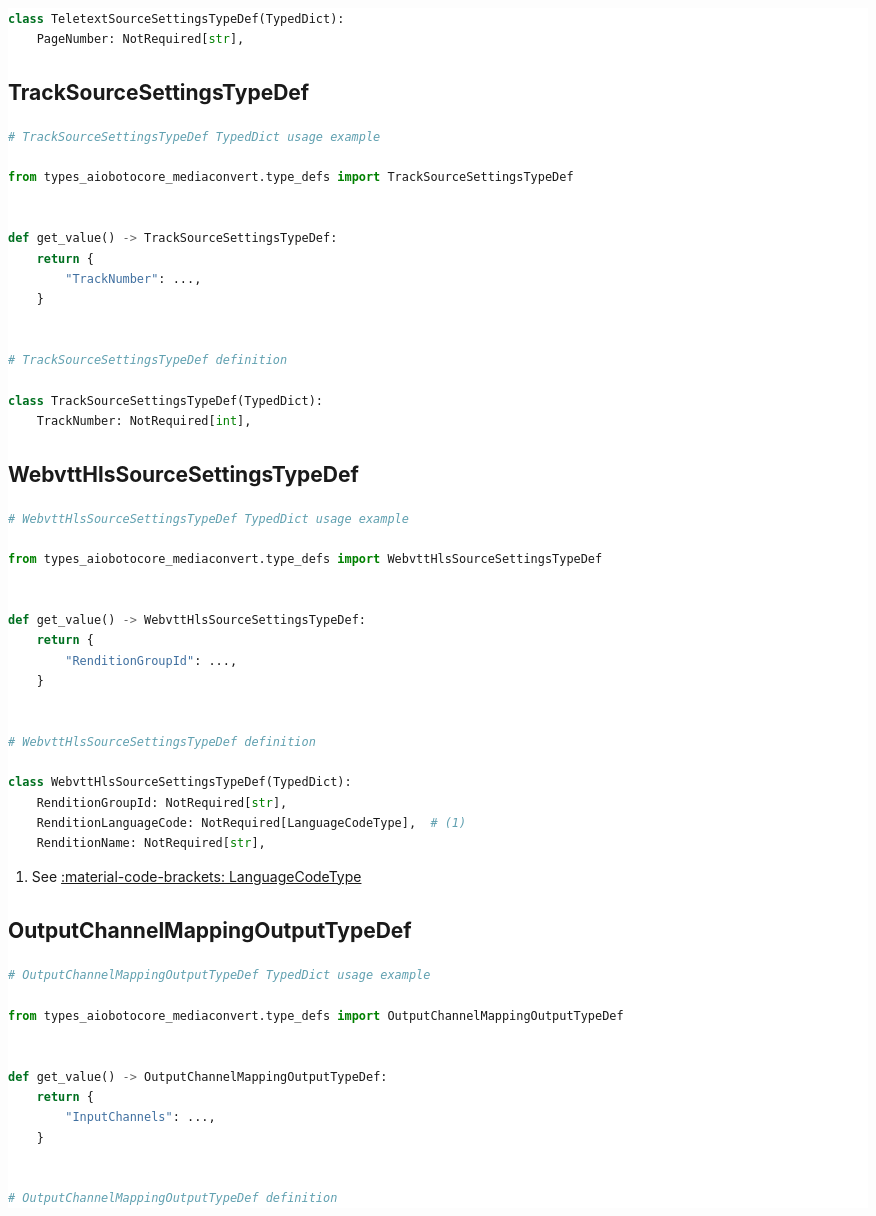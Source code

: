 ```python
class TeletextSourceSettingsTypeDef(TypedDict):
    PageNumber: NotRequired[str],
```

## TrackSourceSettingsTypeDef

```python
# TrackSourceSettingsTypeDef TypedDict usage example

from types_aiobotocore_mediaconvert.type_defs import TrackSourceSettingsTypeDef


def get_value() -> TrackSourceSettingsTypeDef:
    return {
        "TrackNumber": ...,
    }


# TrackSourceSettingsTypeDef definition

class TrackSourceSettingsTypeDef(TypedDict):
    TrackNumber: NotRequired[int],
```

## WebvttHlsSourceSettingsTypeDef

```python
# WebvttHlsSourceSettingsTypeDef TypedDict usage example

from types_aiobotocore_mediaconvert.type_defs import WebvttHlsSourceSettingsTypeDef


def get_value() -> WebvttHlsSourceSettingsTypeDef:
    return {
        "RenditionGroupId": ...,
    }


# WebvttHlsSourceSettingsTypeDef definition

class WebvttHlsSourceSettingsTypeDef(TypedDict):
    RenditionGroupId: NotRequired[str],
    RenditionLanguageCode: NotRequired[LanguageCodeType],  # (1)
    RenditionName: NotRequired[str],
```

1. See [:material-code-brackets: LanguageCodeType](./literals.md#languagecodetype) 
## OutputChannelMappingOutputTypeDef

```python
# OutputChannelMappingOutputTypeDef TypedDict usage example

from types_aiobotocore_mediaconvert.type_defs import OutputChannelMappingOutputTypeDef


def get_value() -> OutputChannelMappingOutputTypeDef:
    return {
        "InputChannels": ...,
    }


# OutputChannelMappingOutputTypeDef definition

```